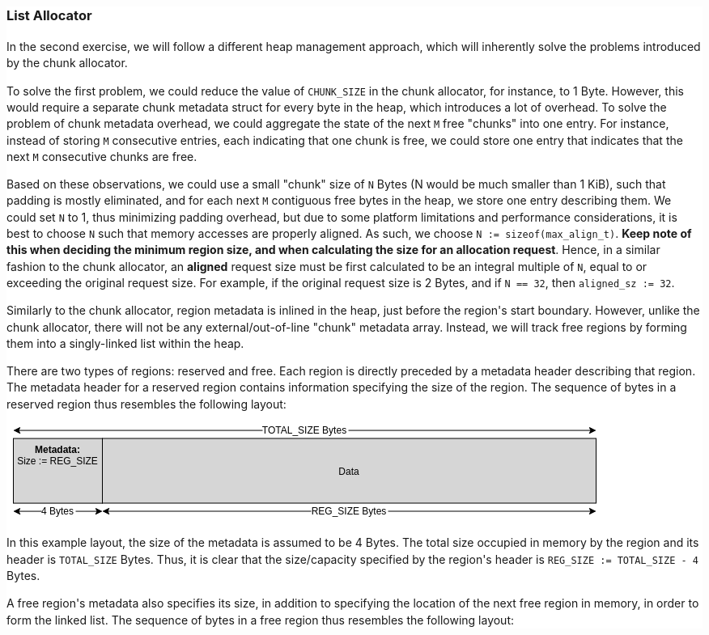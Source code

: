 ### List Allocator

In the second exercise, we will follow a different heap management approach,
which will inherently solve the problems introduced by the chunk allocator.

To solve the first problem, we could reduce the value of `CHUNK_SIZE` in the
chunk allocator, for instance, to 1 Byte. However, this would require a separate
chunk metadata struct for every byte in the heap, which introduces a lot of
overhead. To solve the problem of chunk metadata overhead, we could aggregate
the state of the next `M` free "chunks" into one entry. For instance, instead of
storing `M` consecutive entries, each indicating that one chunk is free, we
could store one entry that indicates that the next `M` consecutive chunks are
free.

Based on these observations, we could use a small "chunk" size of `N` Bytes (N
would be much smaller than 1 KiB), such that padding is mostly eliminated, and
for each next `M` contiguous free bytes in the heap, we store one entry
describing them. We could set `N` to 1, thus minimizing padding overhead, but
due to some platform limitations and performance considerations, it is best to
choose `N` such that memory accesses are properly aligned. As such, we choose `N
:= sizeof(max_align_t)`. **Keep note of this when deciding the minimum region
size, and when calculating the size for an allocation request**. Hence, in a
similar fashion to the chunk allocator, an **aligned** request size must be
first calculated to be an integral multiple of `N`, equal to or exceeding the
original request size. For example, if the original request size is 2 Bytes, and
if `N == 32`, then `aligned_sz := 32`.

Similarly to the chunk allocator, region metadata is inlined in the heap, just
before the region's start boundary. However, unlike the chunk allocator, there
will not be any external/out-of-line "chunk" metadata array. Instead, we will
track free regions by forming them into a singly-linked list within the heap.

There are two types of regions: reserved and free. Each region is directly
preceded by a metadata header describing that region. The metadata header for a
reserved region contains information specifying the size of the region. The
sequence of bytes in a reserved region thus resembles the following layout:

![Reserved region memory layout](list_reserved_region_layout.png)

In this example layout, the size of the metadata is assumed to be 4 Bytes. The
total size occupied in memory by the region and its header is `TOTAL_SIZE`
Bytes. Thus, it is clear that the size/capacity specified by the region's header
is `REG_SIZE := TOTAL_SIZE - 4` Bytes.

A free region's metadata also specifies its size, in addition to specifying the
location of the next free region in memory, in order to form the linked list.
The sequence of bytes in a free region thus resembles the following layout:
